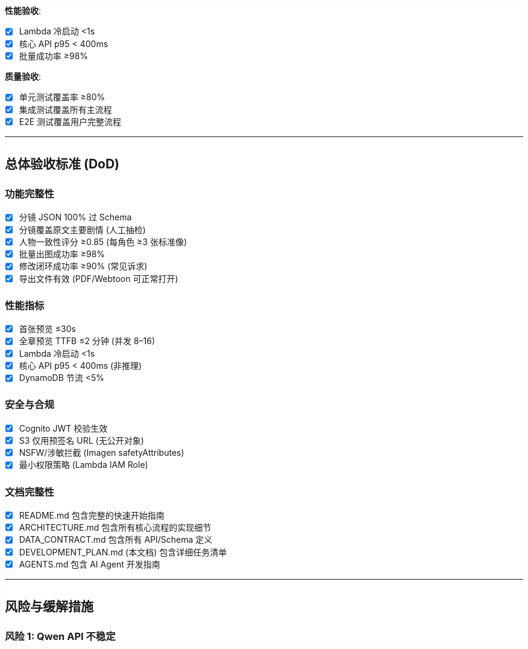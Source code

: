**性能验收**:
- [x] Lambda 冷启动 <1s
- [x] 核心 API p95 < 400ms
- [x] 批量成功率 ≥98%

**质量验收**:
- [x] 单元测试覆盖率 ≥80%
- [x] 集成测试覆盖所有主流程
- [x] E2E 测试覆盖用户完整流程

---

## 总体验收标准 (DoD)

### 功能完整性

- [x] 分镜 JSON 100% 过 Schema
- [x] 分镜覆盖原文主要剧情 (人工抽检)
- [x] 人物一致性评分 ≥0.85 (每角色 ≥3 张标准像)
- [x] 批量出图成功率 ≥98%
- [x] 修改闭环成功率 ≥90% (常见诉求)
- [x] 导出文件有效 (PDF/Webtoon 可正常打开)

### 性能指标

- [x] 首张预览 ≤30s
- [x] 全章预览 TTFB ≤2 分钟 (并发 8–16)
- [x] Lambda 冷启动 <1s
- [x] 核心 API p95 < 400ms (非推理)
- [x] DynamoDB 节流 <5%

### 安全与合规

- [x] Cognito JWT 校验生效
- [x] S3 仅用预签名 URL (无公开对象)
- [x] NSFW/涉敏拦截 (Imagen safetyAttributes)
- [x] 最小权限策略 (Lambda IAM Role)

### 文档完整性

- [x] README.md 包含完整的快速开始指南
- [x] ARCHITECTURE.md 包含所有核心流程的实现细节
- [x] DATA_CONTRACT.md 包含所有 API/Schema 定义
- [x] DEVELOPMENT_PLAN.md (本文档) 包含详细任务清单
- [x] AGENTS.md 包含 AI Agent 开发指南

---

## 风险与缓解措施

### 风险 1: Qwen API 不稳定
